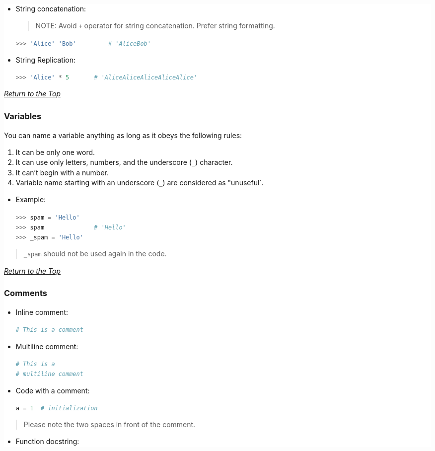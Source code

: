 - String concatenation:

  > NOTE: Avoid `+` operator for string concatenation. Prefer string formatting.
  
  ```python
  >>> 'Alice' 'Bob'         # 'AliceBob'
  ```


- String Replication:

  ```python
  >>> 'Alice' * 5       # 'AliceAliceAliceAliceAlice'
  ```

[*Return to the Top*](#table-of-content)

### Variables

You can name a variable anything as long as it obeys the following rules:

1. It can be only one word.
1. It can use only letters, numbers, and the underscore (`_`) character.
1. It can’t begin with a number.
1. Variable name starting with an underscore (`_`) are considered as "unuseful`.

- Example:

  ```python
  >>> spam = 'Hello'
  >>> spam              # 'Hello'
  >>> _spam = 'Hello'
  ```

> `_spam` should not be used again in the code.

[*Return to the Top*](#table-of-content)

### Comments

- Inline comment:

  ```python
  # This is a comment
  ```

- Multiline comment:

  ```Python
  # This is a
  # multiline comment
  ```

- Code with a comment:

  ```python
  a = 1  # initialization
  ```

> Please note the two spaces in front of the comment.

- Function docstring:
